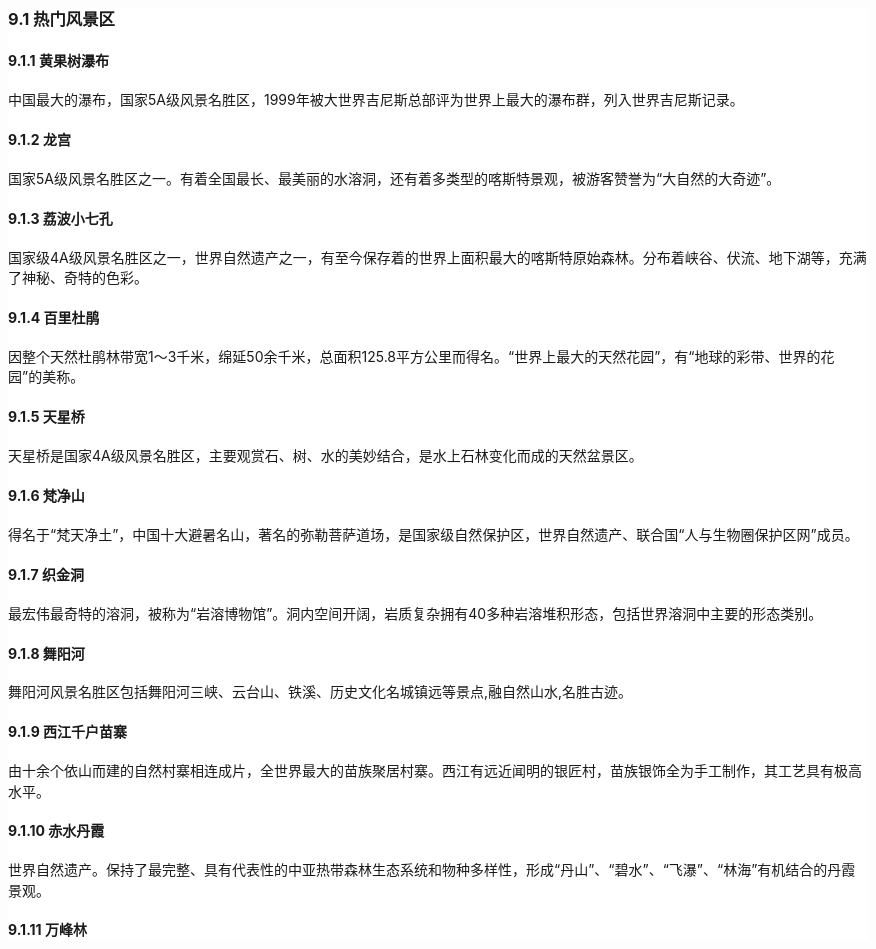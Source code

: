 

### 9.1 热门风景区



#### 9.1.1 黄果树瀑布

中国最大的瀑布，国家5A级风景名胜区，1999年被大世界吉尼斯总部评为世界上最大的瀑布群，列入世界吉尼斯记录。



#### 9.1.2 龙宫

国家5A级风景名胜区之一。有着全国最长、最美丽的水溶洞，还有着多类型的喀斯特景观，被游客赞誉为“大自然的大奇迹”。



#### 9.1.3 荔波小七孔

国家级4A级风景名胜区之一，世界自然遗产之一，有至今保存着的世界上面积最大的喀斯特原始森林。分布着峡谷、伏流、地下湖等，充满了神秘、奇特的色彩。



#### 9.1.4 百里杜鹃

因整个天然杜鹃林带宽1～3千米，绵延50余千米，总面积125.8平方公里而得名。“世界上最大的天然花园”，有“地球的彩带、世界的花园”的美称。



#### 9.1.5 天星桥

天星桥是国家4A级风景名胜区，主要观赏石、树、水的美妙结合，是水上石林变化而成的天然盆景区。



#### 9.1.6 梵净山

得名于“梵天净土”，中国十大避暑名山，著名的弥勒菩萨道场，是国家级自然保护区，世界自然遗产、联合国“人与生物圈保护区网”成员。



#### 9.1.7 织金洞

最宏伟最奇特的溶洞，被称为“岩溶博物馆”。洞内空间开阔，岩质复杂拥有40多种岩溶堆积形态，包括世界溶洞中主要的形态类别。



#### 9.1.8 舞阳河

舞阳河风景名胜区包括舞阳河三峡、云台山、铁溪、历史文化名城镇远等景点,融自然山水,名胜古迹。



#### 9.1.9 西江千户苗寨

由十余个依山而建的自然村寨相连成片，全世界最大的苗族聚居村寨。西江有远近闻明的银匠村，苗族银饰全为手工制作，其工艺具有极高水平。



#### 9.1.10 赤水丹霞

世界自然遗产。保持了最完整、具有代表性的中亚热带森林生态系统和物种多样性，形成“丹山”、“碧水”、“飞瀑”、“林海”有机结合的丹霞景观。



#### 9.1.11 万峰林
